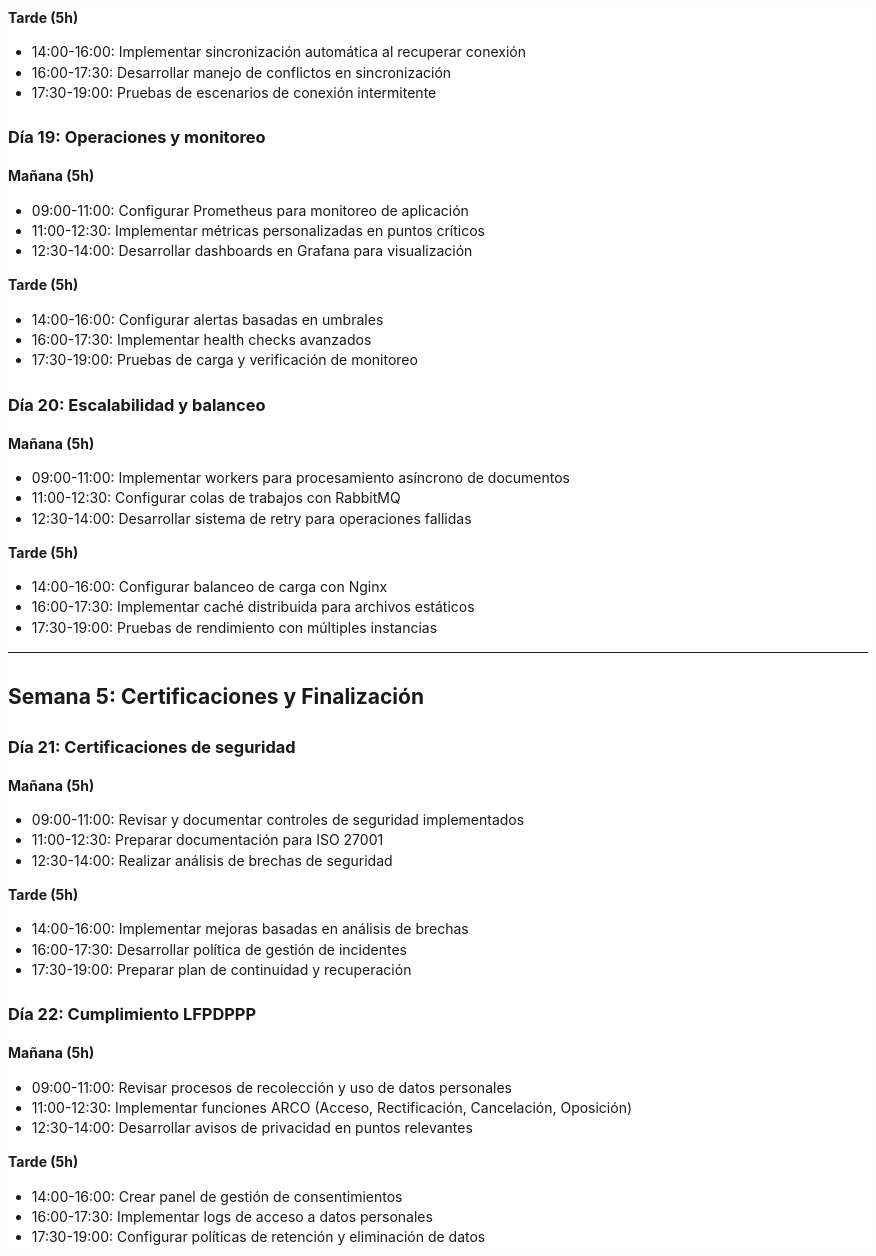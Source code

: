 **Tarde (5h)**
- 14:00-16:00: Implementar sincronización automática al recuperar conexión
- 16:00-17:30: Desarrollar manejo de conflictos en sincronización
- 17:30-19:00: Pruebas de escenarios de conexión intermitente

### Día 19: Operaciones y monitoreo
**Mañana (5h)**
- 09:00-11:00: Configurar Prometheus para monitoreo de aplicación
- 11:00-12:30: Implementar métricas personalizadas en puntos críticos
- 12:30-14:00: Desarrollar dashboards en Grafana para visualización

**Tarde (5h)**
- 14:00-16:00: Configurar alertas basadas en umbrales
- 16:00-17:30: Implementar health checks avanzados
- 17:30-19:00: Pruebas de carga y verificación de monitoreo

### Día 20: Escalabilidad y balanceo
**Mañana (5h)**
- 09:00-11:00: Implementar workers para procesamiento asíncrono de documentos
- 11:00-12:30: Configurar colas de trabajos con RabbitMQ
- 12:30-14:00: Desarrollar sistema de retry para operaciones fallidas

**Tarde (5h)**
- 14:00-16:00: Configurar balanceo de carga con Nginx
- 16:00-17:30: Implementar caché distribuida para archivos estáticos
- 17:30-19:00: Pruebas de rendimiento con múltiples instancias

---

## Semana 5: Certificaciones y Finalización

### Día 21: Certificaciones de seguridad
**Mañana (5h)**
- 09:00-11:00: Revisar y documentar controles de seguridad implementados
- 11:00-12:30: Preparar documentación para ISO 27001
- 12:30-14:00: Realizar análisis de brechas de seguridad

**Tarde (5h)**
- 14:00-16:00: Implementar mejoras basadas en análisis de brechas
- 16:00-17:30: Desarrollar política de gestión de incidentes
- 17:30-19:00: Preparar plan de continuidad y recuperación

### Día 22: Cumplimiento LFPDPPP
**Mañana (5h)**
- 09:00-11:00: Revisar procesos de recolección y uso de datos personales
- 11:00-12:30: Implementar funciones ARCO (Acceso, Rectificación, Cancelación, Oposición)
- 12:30-14:00: Desarrollar avisos de privacidad en puntos relevantes

**Tarde (5h)**
- 14:00-16:00: Crear panel de gestión de consentimientos
- 16:00-17:30: Implementar logs de acceso a datos personales
- 17:30-19:00: Configurar políticas de retención y eliminación de datos

